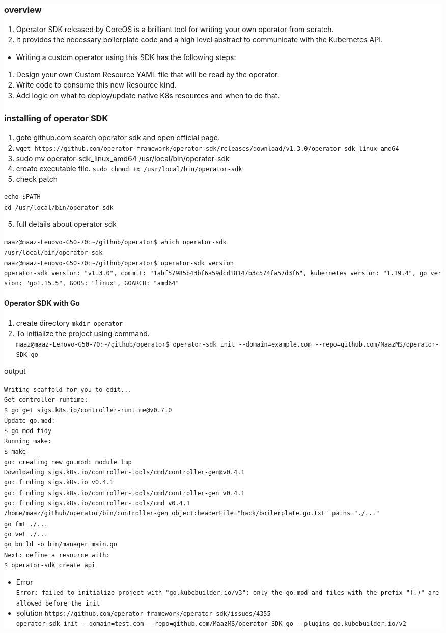 ### overview 
1. Operator SDK released by CoreOS is a brilliant tool for writing your own operator from scratch.  
2. It provides the necessary boilerplate code and a high level abstract to communicate with the Kubernetes API.  
* Writing a custom operator using this SDK has the following steps:   
1. Design your own Custom Resource YAML file that will be read by the operator.  
2. Write code to consume this new Resource kind.  
3. Add logic on what to deploy/update native K8s resources and when to do that.   

### installing of operator SDK  
1. goto github.com search operator sdk and open official page.   
2. `wget https://github.com/operator-framework/operator-sdk/releases/download/v1.3.0/operator-sdk_linux_amd64`    
3. sudo mv operator-sdk_linux_amd64 /usr/local/bin/operator-sdk
3. create executable file. `sudo chmod +x /usr/local/bin/operator-sdk`  
4. check patch 
``` 
echo $PATH
cd /usr/local/bin/operator-sdk
```  
5. full details about operator sdk 
``` 
maaz@maaz-Lenovo-G50-70:~/github/operator$ which operator-sdk
/usr/local/bin/operator-sdk 
maaz@maaz-Lenovo-G50-70:~/github/operator$ operator-sdk version
operator-sdk version: "v1.3.0", commit: "1abf57985b43bf6a59dcd18147b3c574fa57d3f6", kubernetes version: "1.19.4", go version: "go1.15.5", GOOS: "linux", GOARCH: "amd64" 
```

#### Operator SDK with Go   
1. create directory `mkdir operator`   
1. To initialize the project using command.  
`maaz@maaz-Lenovo-G50-70:~/github/operator$ operator-sdk init --domain=example.com --repo=github.com/MaazMS/operator-SDK-go`     
        
output 
````
Writing scaffold for you to edit...
Get controller runtime:
$ go get sigs.k8s.io/controller-runtime@v0.7.0
Update go.mod:
$ go mod tidy
Running make:
$ make
go: creating new go.mod: module tmp
Downloading sigs.k8s.io/controller-tools/cmd/controller-gen@v0.4.1
go: finding sigs.k8s.io v0.4.1
go: finding sigs.k8s.io/controller-tools/cmd/controller-gen v0.4.1
go: finding sigs.k8s.io/controller-tools/cmd v0.4.1
/home/maaz/github/operator/bin/controller-gen object:headerFile="hack/boilerplate.go.txt" paths="./..."
go fmt ./...
go vet ./...
go build -o bin/manager main.go
Next: define a resource with:
$ operator-sdk create api 

````    
* Error    
`Error: failed to initialize project with "go.kubebuilder.io/v3": only the go.mod and files with the prefix "(.)" are allowed before the init`
* solution `https://github.com/operator-framework/operator-sdk/issues/4355`       
`operator-sdk init --domain=test.com --repo=github.com/MaazMS/operator-SDK-go --plugins go.kubebuilder.io/v2 `  
